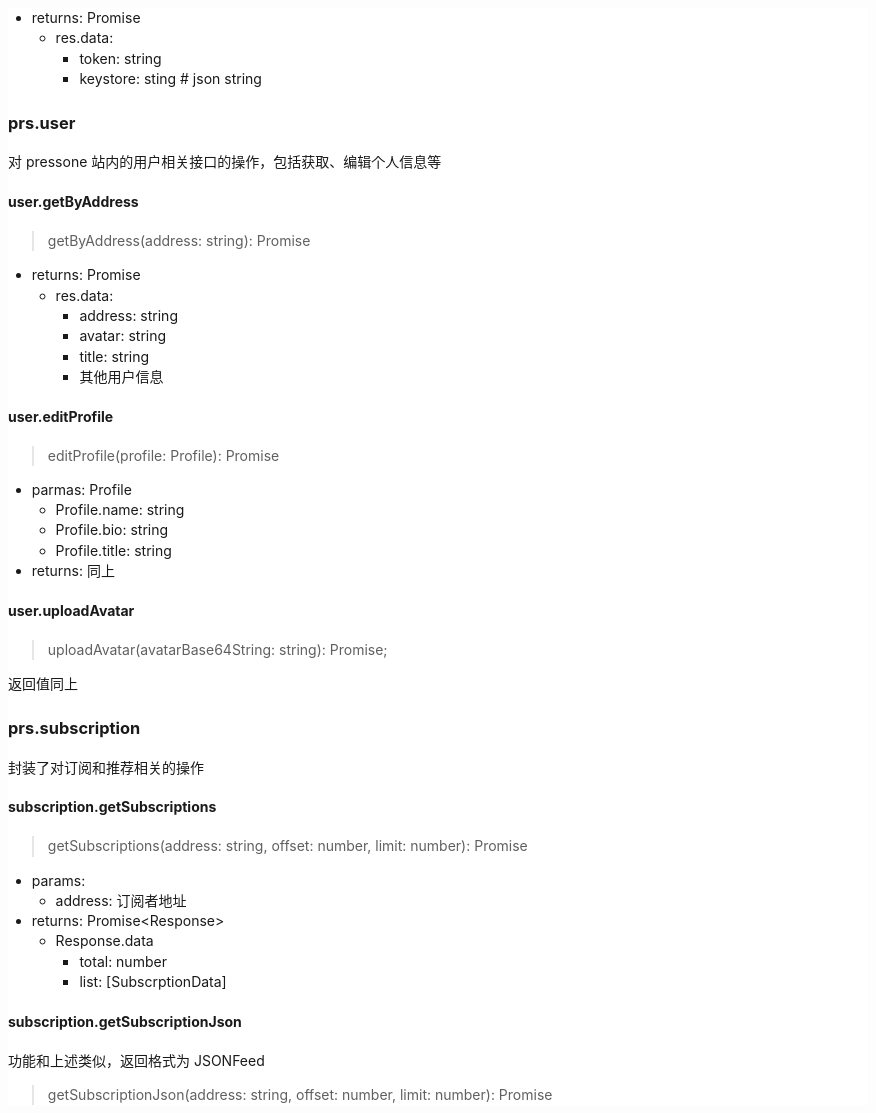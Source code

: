 - returns: Promise
  - res.data:
    - token: string
    - keystore: sting # json string

### prs.user

对 pressone 站内的用户相关接口的操作，包括获取、编辑个人信息等

#### user.getByAddress

> getByAddress(address: string): Promise

- returns: Promise
  - res.data:
    - address: string
    - avatar: string
    - title: string
    - 其他用户信息

#### user.editProfile

> editProfile(profile: Profile): Promise

- parmas: Profile
  - Profile.name: string
  - Profile.bio: string
  - Profile.title: string
- returns: 同上

#### user.uploadAvatar

> uploadAvatar(avatarBase64String: string): Promise;

返回值同上

### prs.subscription

封装了对订阅和推荐相关的操作

#### subscription.getSubscriptions

> getSubscriptions(address: string, offset: number, limit: number): Promise

- params:
  - address: 订阅者地址
- returns: Promise<Response\>
  - Response.data
    - total: number
    - list: [SubscrptionData]

#### subscription.getSubscriptionJson

功能和上述类似，返回格式为 JSONFeed

> getSubscriptionJson(address: string, offset: number, limit: number): Promise
